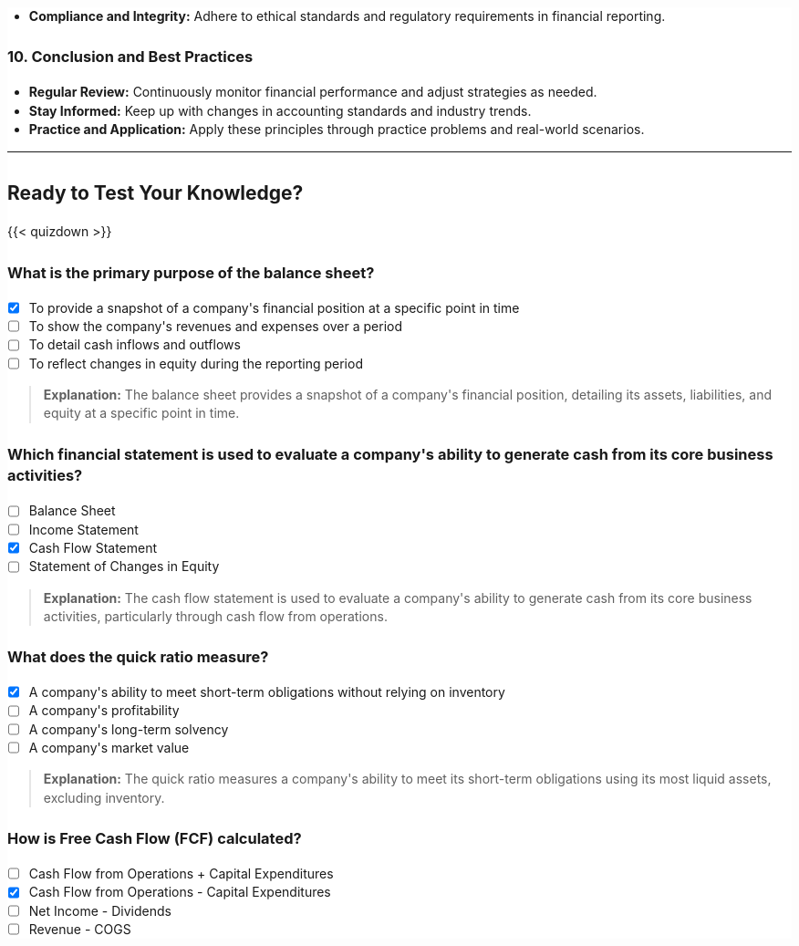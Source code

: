 - **Compliance and Integrity:** Adhere to ethical standards and regulatory requirements in financial reporting.

### **10. Conclusion and Best Practices**

- **Regular Review:** Continuously monitor financial performance and adjust strategies as needed.
- **Stay Informed:** Keep up with changes in accounting standards and industry trends.
- **Practice and Application:** Apply these principles through practice problems and real-world scenarios.

---

## **Ready to Test Your Knowledge?**

{{< quizdown >}}

### What is the primary purpose of the balance sheet?

- [x] To provide a snapshot of a company's financial position at a specific point in time
- [ ] To show the company's revenues and expenses over a period
- [ ] To detail cash inflows and outflows
- [ ] To reflect changes in equity during the reporting period

> **Explanation:** The balance sheet provides a snapshot of a company's financial position, detailing its assets, liabilities, and equity at a specific point in time.

### Which financial statement is used to evaluate a company's ability to generate cash from its core business activities?

- [ ] Balance Sheet
- [ ] Income Statement
- [x] Cash Flow Statement
- [ ] Statement of Changes in Equity

> **Explanation:** The cash flow statement is used to evaluate a company's ability to generate cash from its core business activities, particularly through cash flow from operations.

### What does the quick ratio measure?

- [x] A company's ability to meet short-term obligations without relying on inventory
- [ ] A company's profitability
- [ ] A company's long-term solvency
- [ ] A company's market value

> **Explanation:** The quick ratio measures a company's ability to meet its short-term obligations using its most liquid assets, excluding inventory.

### How is Free Cash Flow (FCF) calculated?

- [ ] Cash Flow from Operations + Capital Expenditures
- [x] Cash Flow from Operations - Capital Expenditures
- [ ] Net Income - Dividends
- [ ] Revenue - COGS
